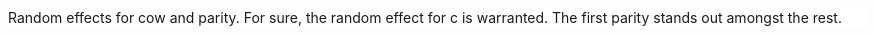 
Random effects for cow and parity. For sure, the random effect for c is warranted. The first parity stands out amongst the rest.
